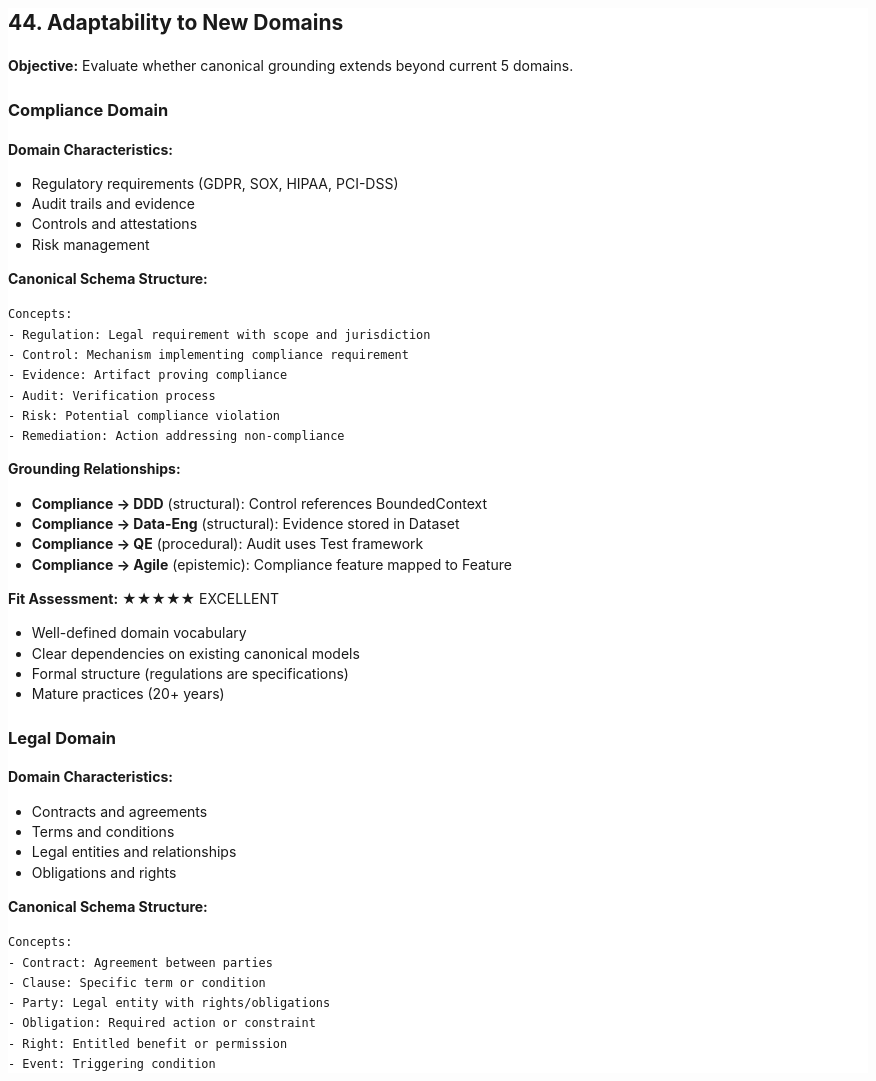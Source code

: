 ## 44. Adaptability to New Domains

**Objective:** Evaluate whether canonical grounding extends beyond current 5 domains.

### Compliance Domain

**Domain Characteristics:**
- Regulatory requirements (GDPR, SOX, HIPAA, PCI-DSS)
- Audit trails and evidence
- Controls and attestations
- Risk management

**Canonical Schema Structure:**
```
Concepts:
- Regulation: Legal requirement with scope and jurisdiction
- Control: Mechanism implementing compliance requirement
- Evidence: Artifact proving compliance
- Audit: Verification process
- Risk: Potential compliance violation
- Remediation: Action addressing non-compliance
```

**Grounding Relationships:**
- **Compliance → DDD** (structural): Control references BoundedContext
- **Compliance → Data-Eng** (structural): Evidence stored in Dataset
- **Compliance → QE** (procedural): Audit uses Test framework
- **Compliance → Agile** (epistemic): Compliance feature mapped to Feature

**Fit Assessment:** ★★★★★ EXCELLENT
- Well-defined domain vocabulary
- Clear dependencies on existing canonical models
- Formal structure (regulations are specifications)
- Mature practices (20+ years)

### Legal Domain

**Domain Characteristics:**
- Contracts and agreements
- Terms and conditions
- Legal entities and relationships
- Obligations and rights

**Canonical Schema Structure:**
```
Concepts:
- Contract: Agreement between parties
- Clause: Specific term or condition
- Party: Legal entity with rights/obligations
- Obligation: Required action or constraint
- Right: Entitled benefit or permission
- Event: Triggering condition
```
